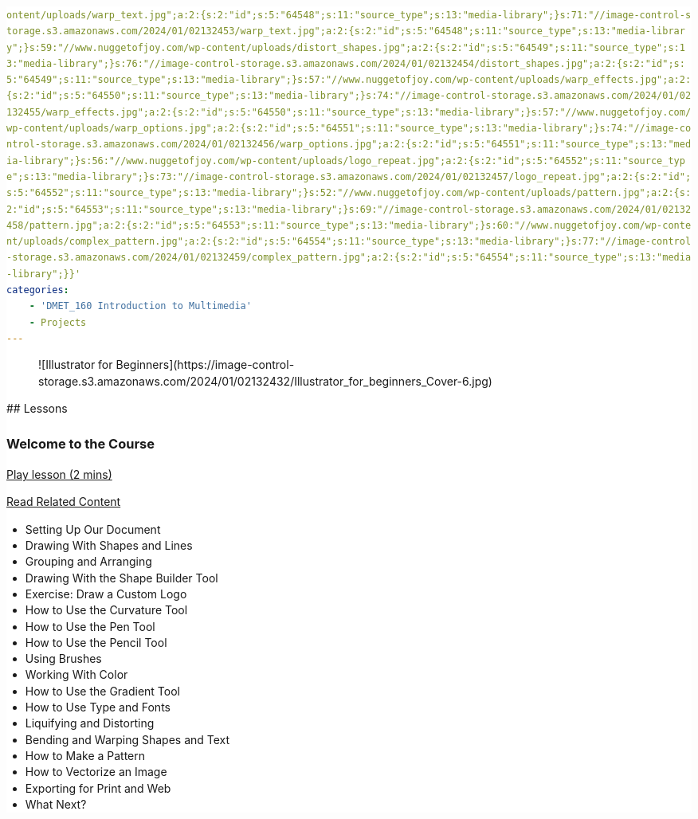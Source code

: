 ```yaml
ontent/uploads/warp_text.jpg";a:2:{s:2:"id";s:5:"64548";s:11:"source_type";s:13:"media-library";}s:71:"//image-control-storage.s3.amazonaws.com/2024/01/02132453/warp_text.jpg";a:2:{s:2:"id";s:5:"64548";s:11:"source_type";s:13:"media-library";}s:59:"//www.nuggetofjoy.com/wp-content/uploads/distort_shapes.jpg";a:2:{s:2:"id";s:5:"64549";s:11:"source_type";s:13:"media-library";}s:76:"//image-control-storage.s3.amazonaws.com/2024/01/02132454/distort_shapes.jpg";a:2:{s:2:"id";s:5:"64549";s:11:"source_type";s:13:"media-library";}s:57:"//www.nuggetofjoy.com/wp-content/uploads/warp_effects.jpg";a:2:{s:2:"id";s:5:"64550";s:11:"source_type";s:13:"media-library";}s:74:"//image-control-storage.s3.amazonaws.com/2024/01/02132455/warp_effects.jpg";a:2:{s:2:"id";s:5:"64550";s:11:"source_type";s:13:"media-library";}s:57:"//www.nuggetofjoy.com/wp-content/uploads/warp_options.jpg";a:2:{s:2:"id";s:5:"64551";s:11:"source_type";s:13:"media-library";}s:74:"//image-control-storage.s3.amazonaws.com/2024/01/02132456/warp_options.jpg";a:2:{s:2:"id";s:5:"64551";s:11:"source_type";s:13:"media-library";}s:56:"//www.nuggetofjoy.com/wp-content/uploads/logo_repeat.jpg";a:2:{s:2:"id";s:5:"64552";s:11:"source_type";s:13:"media-library";}s:73:"//image-control-storage.s3.amazonaws.com/2024/01/02132457/logo_repeat.jpg";a:2:{s:2:"id";s:5:"64552";s:11:"source_type";s:13:"media-library";}s:52:"//www.nuggetofjoy.com/wp-content/uploads/pattern.jpg";a:2:{s:2:"id";s:5:"64553";s:11:"source_type";s:13:"media-library";}s:69:"//image-control-storage.s3.amazonaws.com/2024/01/02132458/pattern.jpg";a:2:{s:2:"id";s:5:"64553";s:11:"source_type";s:13:"media-library";}s:60:"//www.nuggetofjoy.com/wp-content/uploads/complex_pattern.jpg";a:2:{s:2:"id";s:5:"64554";s:11:"source_type";s:13:"media-library";}s:77:"//image-control-storage.s3.amazonaws.com/2024/01/02132459/complex_pattern.jpg";a:2:{s:2:"id";s:5:"64554";s:11:"source_type";s:13:"media-library";}}'
categories:
    - 'DMET_160 Introduction to Multimedia'
    - Projects
---
```


<div class="wp-block-image"><figure class="aligncenter">![Illustrator for Beginners](https://image-control-storage.s3.amazonaws.com/2024/01/02132432/Illustrator_for_beginners_Cover-6.jpg)</figure></div>## Lessons

### Welcome to the Course

[](javascript:void(0))

[ Play lesson (2 mins)](javascript:void(0))

[](https://design.tutsplus.com/adobe-illustrator-for-beginners--ytc-5c#toc-ipww-welcome-to-the-course)

[ Read Related Content](https://design.tutsplus.com/adobe-illustrator-for-beginners--ytc-5c#toc-ipww-welcome-to-the-course)

- Setting Up Our Document
- Drawing With Shapes and Lines
- Grouping and Arranging
- Drawing With the Shape Builder Tool
- Exercise: Draw a Custom Logo
- How to Use the Curvature Tool
- How to Use the Pen Tool
- How to Use the Pencil Tool
- Using Brushes
- Working With Color
- How to Use the Gradient Tool
- How to Use Type and Fonts
- Liquifying and Distorting
- Bending and Warping Shapes and Text
- How to Make a Pattern
- How to Vectorize an Image
- Exporting for Print and Web
- What Next?
